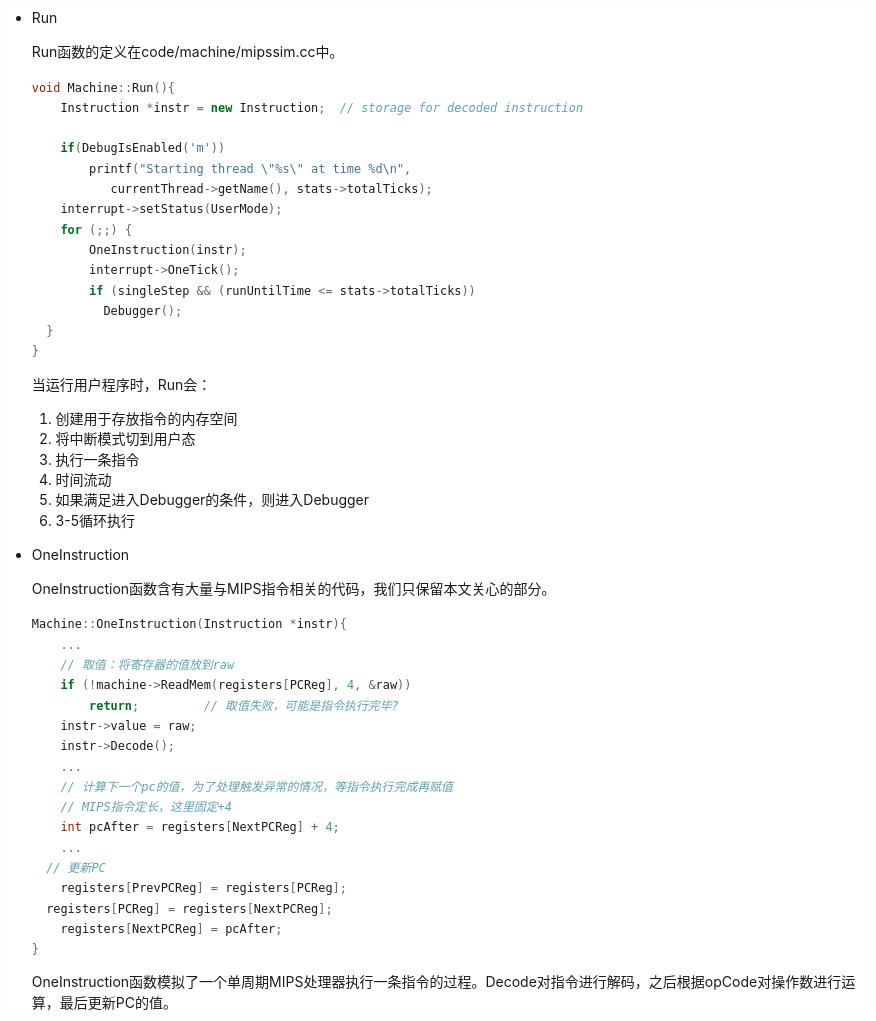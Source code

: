   - Run

    Run函数的定义在code/machine/mipssim.cc中。
    
    ```cpp
    void Machine::Run(){
        Instruction *instr = new Instruction;  // storage for decoded instruction
    
        if(DebugIsEnabled('m'))
            printf("Starting thread \"%s\" at time %d\n",
    	       currentThread->getName(), stats->totalTicks);
        interrupt->setStatus(UserMode);
        for (;;) {
            OneInstruction(instr);
            interrupt->OneTick();
            if (singleStep && (runUntilTime <= stats->totalTicks))
              Debugger();
      }
    }
    ```
    
    当运行用户程序时，Run会：
    
    1. 创建用于存放指令的内存空间
    2. 将中断模式切到用户态
    3. 执行一条指令
    4. 时间流动
    5. 如果满足进入Debugger的条件，则进入Debugger
    6. 3-5循环执行
    
  - OneInstruction

    OneInstruction函数含有大量与MIPS指令相关的代码，我们只保留本文关心的部分。

    ```cpp
    Machine::OneInstruction(Instruction *instr){
        ...
        // 取值：将寄存器的值放到raw
        if (!machine->ReadMem(registers[PCReg], 4, &raw))
            return;			// 取值失败，可能是指令执行完毕?
        instr->value = raw;
        instr->Decode();
        ...
        // 计算下一个pc的值，为了处理触发异常的情况，等指令执行完成再赋值
        // MIPS指令定长，这里固定+4
        int pcAfter = registers[NextPCReg] + 4;
        ...
      // 更新PC
        registers[PrevPCReg] = registers[PCReg];	
      registers[PCReg] = registers[NextPCReg];
        registers[NextPCReg] = pcAfter;
    }
    ```

    OneInstruction函数模拟了一个单周期MIPS处理器执行一条指令的过程。Decode对指令进行解码，之后根据opCode对操作数进行运算，最后更新PC的值。

